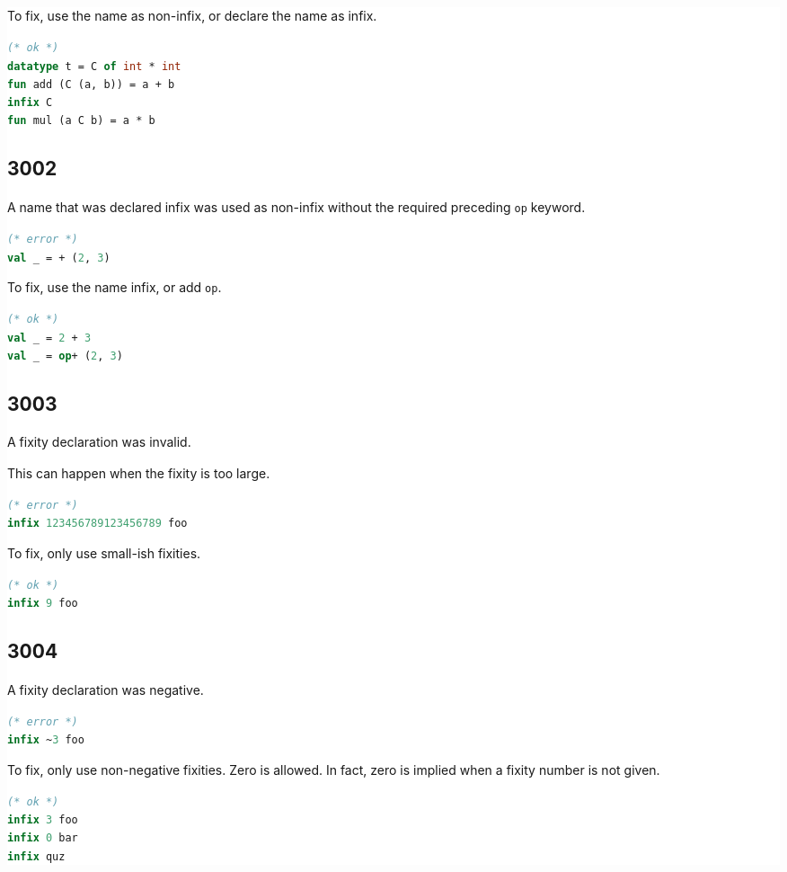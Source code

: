 To fix, use the name as non-infix, or declare the name as infix.

```sml
(* ok *)
datatype t = C of int * int
fun add (C (a, b)) = a + b
infix C
fun mul (a C b) = a * b
```

## 3002

A name that was declared infix was used as non-infix without the required preceding `op` keyword.

```sml
(* error *)
val _ = + (2, 3)
```

To fix, use the name infix, or add `op`.

```sml
(* ok *)
val _ = 2 + 3
val _ = op+ (2, 3)
```

## 3003

A fixity declaration was invalid.

This can happen when the fixity is too large.

```sml
(* error *)
infix 123456789123456789 foo
```

To fix, only use small-ish fixities.

```sml
(* ok *)
infix 9 foo
```

## 3004

A fixity declaration was negative.

```sml
(* error *)
infix ~3 foo
```

To fix, only use non-negative fixities. Zero is allowed. In fact, zero is implied when a fixity number is not given.

```sml
(* ok *)
infix 3 foo
infix 0 bar
infix quz
```
